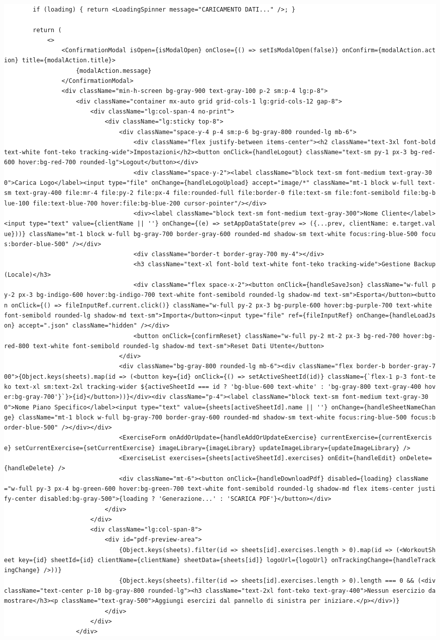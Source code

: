             if (loading) { return <LoadingSpinner message="CARICAMENTO DATI..." />; }

            return (
                <>
                    <ConfirmationModal isOpen={isModalOpen} onClose={() => setIsModalOpen(false)} onConfirm={modalAction.action} title={modalAction.title}>
                        {modalAction.message}
                    </ConfirmationModal>
                    <div className="min-h-screen bg-gray-900 text-gray-100 p-2 sm:p-4 lg:p-8">
                        <div className="container mx-auto grid grid-cols-1 lg:grid-cols-12 gap-8">
                            <div className="lg:col-span-4 no-print">
                                <div className="lg:sticky top-8">
                                    <div className="space-y-4 p-4 sm:p-6 bg-gray-800 rounded-lg mb-6">
                                        <div className="flex justify-between items-center"><h2 className="text-3xl font-bold text-white font-teko tracking-wide">Impostazioni</h2><button onClick={handleLogout} className="text-sm py-1 px-3 bg-red-600 hover:bg-red-700 rounded-lg">Logout</button></div>
                                        <div className="space-y-2"><label className="block text-sm font-medium text-gray-300">Carica Logo</label><input type="file" onChange={handleLogoUpload} accept="image/*" className="mt-1 block w-full text-sm text-gray-400 file:mr-4 file:py-2 file:px-4 file:rounded-full file:border-0 file:text-sm file:font-semibold file:bg-blue-100 file:text-blue-700 hover:file:bg-blue-200 cursor-pointer"/></div>
                                        <div><label className="block text-sm font-medium text-gray-300">Nome Cliente</label><input type="text" value={clientName || ''} onChange={(e) => setAppDataState(prev => ({...prev, clientName: e.target.value}))} className="mt-1 block w-full bg-gray-700 border-gray-600 rounded-md shadow-sm text-white focus:ring-blue-500 focus:border-blue-500" /></div>
                                        <div className="border-t border-gray-700 my-4"></div>
                                        <h3 className="text-xl font-bold text-white font-teko tracking-wide">Gestione Backup (Locale)</h3>
                                        <div className="flex space-x-2"><button onClick={handleSaveJson} className="w-full py-2 px-3 bg-indigo-600 hover:bg-indigo-700 text-white font-semibold rounded-lg shadow-md text-sm">Esporta</button><button onClick={() => fileInputRef.current.click()} className="w-full py-2 px-3 bg-purple-600 hover:bg-purple-700 text-white font-semibold rounded-lg shadow-md text-sm">Importa</button><input type="file" ref={fileInputRef} onChange={handleLoadJson} accept=".json" className="hidden" /></div>
                                        <button onClick={confirmReset} className="w-full py-2 mt-2 px-3 bg-red-700 hover:bg-red-800 text-white font-semibold rounded-lg shadow-md text-sm">Reset Dati Utente</button>
                                    </div>
                                    <div className="bg-gray-800 rounded-lg mb-6"><div className="flex border-b border-gray-700">{Object.keys(sheets).map(id => (<button key={id} onClick={() => setActiveSheetId(id)} className={`flex-1 p-3 font-teko text-xl sm:text-2xl tracking-wider ${activeSheetId === id ? 'bg-blue-600 text-white' : 'bg-gray-800 text-gray-400 hover:bg-gray-700'}`}>{id}</button>))}</div><div className="p-4"><label className="block text-sm font-medium text-gray-300">Nome Piano Specifico</label><input type="text" value={sheets[activeSheetId].name || ''} onChange={handleSheetNameChange} className="mt-1 block w-full bg-gray-700 border-gray-600 rounded-md shadow-sm text-white focus:ring-blue-500 focus:border-blue-500" /></div></div>
                                    <ExerciseForm onAddOrUpdate={handleAddOrUpdateExercise} currentExercise={currentExercise} setCurrentExercise={setCurrentExercise} imageLibrary={imageLibrary} updateImageLibrary={updateImageLibrary} />
                                    <ExerciseList exercises={sheets[activeSheetId].exercises} onEdit={handleEdit} onDelete={handleDelete} />
                                    <div className="mt-6"><button onClick={handleDownloadPdf} disabled={loading} className="w-full py-3 px-4 bg-green-600 hover:bg-green-700 text-white font-semibold rounded-lg shadow-md flex items-center justify-center disabled:bg-gray-500">{loading ? 'Generazione...' : 'SCARICA PDF'}</button></div>
                                </div>
                            </div>
                            <div className="lg:col-span-8">
                                <div id="pdf-preview-area">
                                    {Object.keys(sheets).filter(id => sheets[id].exercises.length > 0).map(id => (<WorkoutSheet key={id} sheetId={id} clientName={clientName} sheetData={sheets[id]} logoUrl={logoUrl} onTrackingChange={handleTrackingChange} />))}
                                    {Object.keys(sheets).filter(id => sheets[id].exercises.length > 0).length === 0 && (<div className="text-center p-10 bg-gray-800 rounded-lg"><h3 className="text-2xl font-teko text-gray-400">Nessun esercizio da mostrare</h3><p className="text-gray-500">Aggiungi esercizi dal pannello di sinistra per iniziare.</p></div>)}
                                </div>
                            </div>
                        </div>